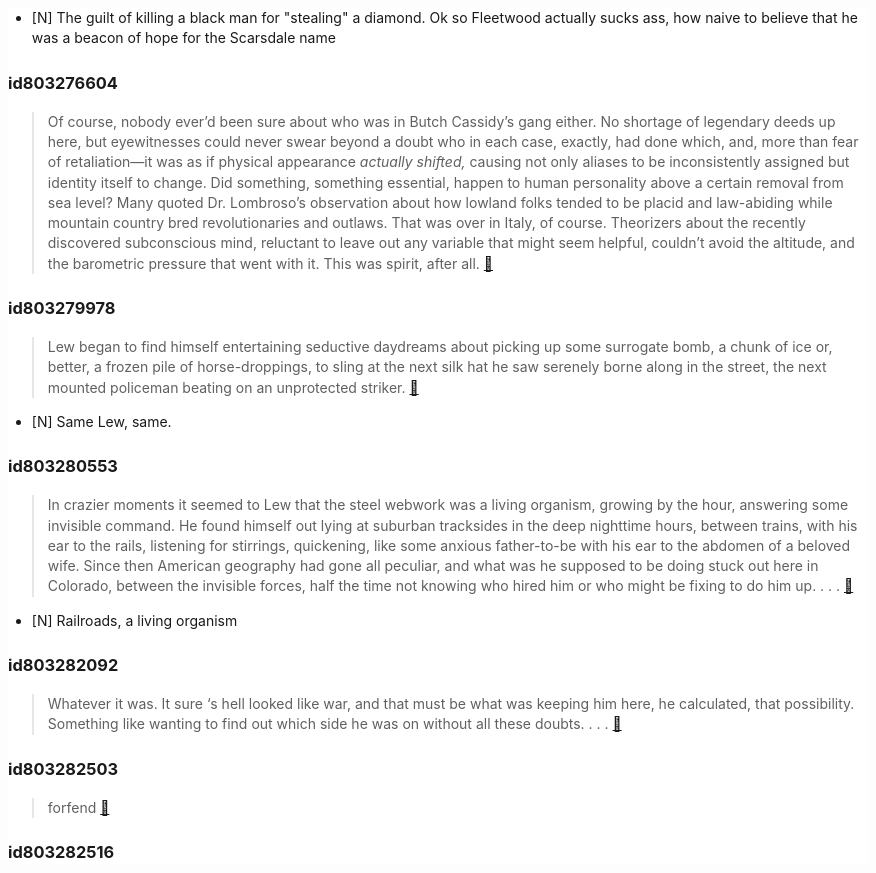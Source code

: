 - [N] The guilt of killing a black man for "stealing" a diamond. Ok so Fleetwood actually sucks ass, how naive to believe that he was a beacon of hope for the Scarsdale name

### id803276604

> Of course, nobody ever’d been sure about who was in Butch Cassidy’s gang either. No shortage of legendary deeds up here, but eyewitnesses could never swear beyond a doubt who in each case, exactly, had done which, and, more than fear of retaliation—it was as if physical appearance *actually shifted,* causing not only aliases to be inconsistently assigned but identity itself to change. Did something, something essential, happen to human personality above a certain removal from sea level? Many quoted Dr. Lombroso’s observation about how lowland folks tended to be placid and law-abiding while mountain country bred revolutionaries and outlaws. That was over in Italy, of course. Theorizers about the recently discovered subconscious mind, reluctant to leave out any variable that might seem helpful, couldn’t avoid the altitude, and the barometric pressure that went with it. This was spirit, after all. <span class='highlight-link'>[🔗](https://read.readwise.io/read/01jb3cdm3d962kz5yxx7vat8s1)</span>

### id803279978

> Lew began to find himself entertaining seductive daydreams about picking up some surrogate bomb, a chunk of ice or, better, a frozen pile of horse-droppings, to sling at the next silk hat he saw serenely borne along in the street, the next mounted policeman beating on an unprotected striker. <span class='highlight-link'>[🔗](https://read.readwise.io/read/01jb3e04ps4asr5829f0aha2v7)</span>

- [N] Same Lew, same.

### id803280553

> In crazier moments it seemed to Lew that the steel webwork was a living organism, growing by the hour, answering some invisible command. He found himself out lying at suburban tracksides in the deep nighttime hours, between trains, with his ear to the rails, listening for stirrings, quickening, like some anxious father-to-be with his ear to the abdomen of a beloved wife. Since then American geography had gone all peculiar, and what was he supposed to be doing stuck out here in Colorado, between the invisible forces, half the time not knowing who hired him or who might be fixing to do him up. . . . <span class='highlight-link'>[🔗](https://read.readwise.io/read/01jb3ecvap3bhz3hzbcsr462q2)</span>

- [N] Railroads, a living organism

### id803282092

> Whatever it was. It sure ‘s hell looked like war, and that must be what was keeping him here, he calculated, that possibility. Something like wanting to find out which side he was on without all these doubts. . . . <span class='highlight-link'>[🔗](https://read.readwise.io/read/01jb3ey9y69s79j6e3d8p1524h)</span>

### id803282503

> forfend <span class='highlight-link'>[🔗](https://read.readwise.io/read/01jb3f6gyzsqcdxs27ddgdgsy9)</span>

### id803282516
